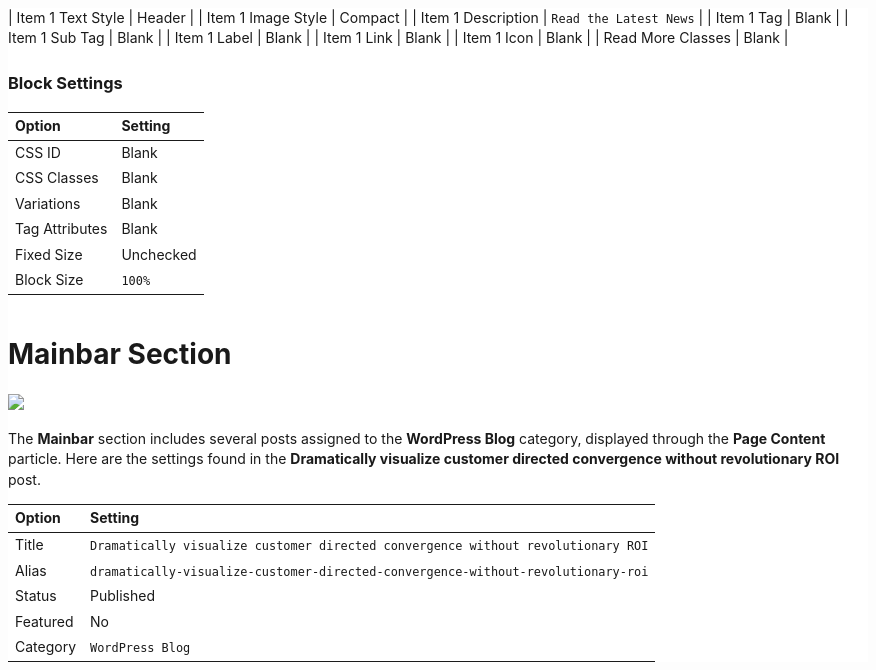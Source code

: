 | Item 1 Text Style     | Header                               |
| Item 1 Image Style    | Compact                              |
| Item 1 Description    | `Read the Latest News`               |
| Item 1 Tag            | Blank                                |
| Item 1 Sub Tag        | Blank                                |
| Item 1 Label          | Blank                                |
| Item 1 Link           | Blank                                |
| Item 1 Icon           | Blank                                |
| Read More Classes     | Blank                                |

### Block Settings

| Option         | Setting     |
| :----------    | :---------- |
| CSS ID         | Blank       |
| CSS Classes    | Blank       |
| Variations     | Blank       |
| Tag Attributes | Blank       |
| Fixed Size     | Unchecked   |
| Block Size     | `100%`      |

# Mainbar Section

![](assets/page_blog_2.png)

The **Mainbar** section includes several posts assigned to the **WordPress Blog** category, displayed through the **Page Content** particle. Here are the settings found in the **Dramatically visualize customer directed convergence without revolutionary ROI** post.

| Option   | Setting                                                                          |
| :-----   | :-----                                                                           |
| Title    | `Dramatically visualize customer directed convergence without revolutionary ROI` |
| Alias    | `dramatically-visualize-customer-directed-convergence-without-revolutionary-roi` |
| Status   | Published                                                                        |
| Featured | No                                                                               |
| Category | `WordPress Blog`                                                                    |
